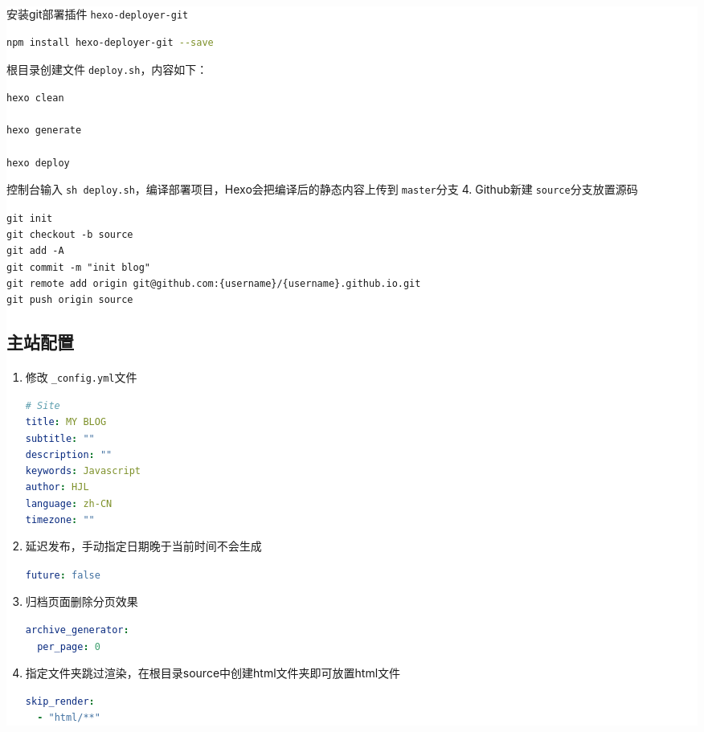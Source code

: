    安装git部署插件 `hexo-deployer-git`

   ```sh
   npm install hexo-deployer-git --save
   ```

   根目录创建文件 `deploy.sh`，内容如下：

   ```
   hexo clean
   
   hexo generate
   
   hexo deploy
   ```

   控制台输入 `sh deploy.sh`，编译部署项目，Hexo会把编译后的静态内容上传到 `master`分支
4. Github新建 `source`分支放置源码

   ```
   git init
   git checkout -b source
   git add -A
   git commit -m "init blog"
   git remote add origin git@github.com:{username}/{username}.github.io.git
   git push origin source
   ```

## 主站配置

1. 修改 `_config.yml`文件

   ```yaml
   # Site
   title: MY BLOG
   subtitle: ""
   description: ""
   keywords: Javascript
   author: HJL
   language: zh-CN
   timezone: ""
   ```
   
1. 延迟发布，手动指定日期晚于当前时间不会生成

   ```yaml
   future: false
   ```
   
3. 归档页面删除分页效果

   ```yaml
   archive_generator:
     per_page: 0
   ```

4. 指定文件夹跳过渲染，在根目录source中创建html文件夹即可放置html文件

   ```yaml
   skip_render:
     - "html/**"
   ```
